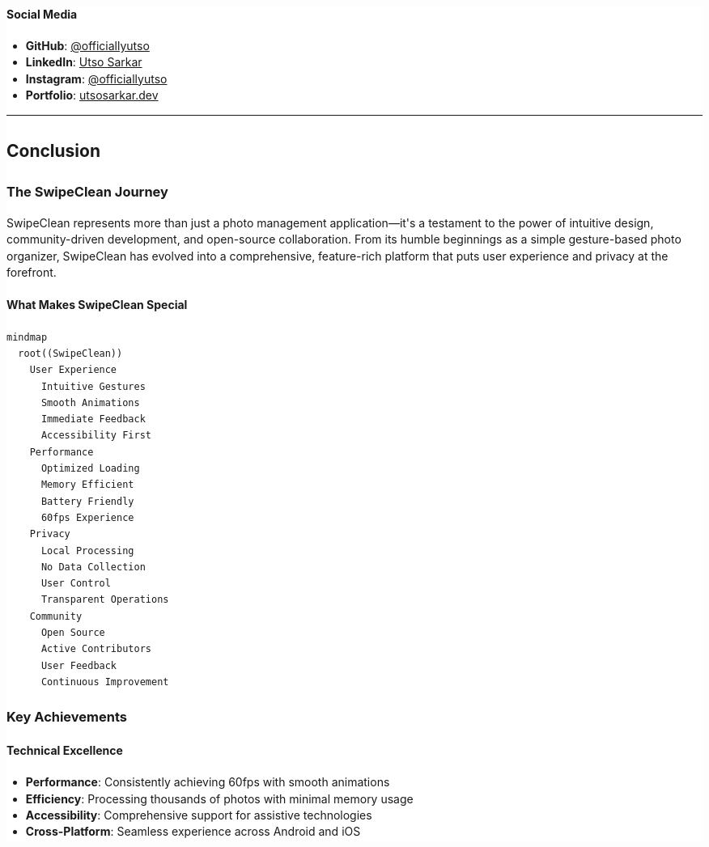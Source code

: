 #### Social Media
- **GitHub**: [@officiallyutso](https://github.com/officiallyutso)
- **LinkedIn**: [Utso Sarkar](https://www.linkedin.com/in/utso/)
- **Instagram**: [@officiallyutso](https://www.instagram.com/the_arjo/)
- **Portfolio**: [utsosarkar.dev](https://utso.netlify.app)
---

## Conclusion

### The SwipeClean Journey

SwipeClean represents more than just a photo management application—it's a testament to the power of intuitive design, community-driven development, and open-source collaboration. From its humble beginnings as a simple gesture-based photo organizer, SwipeClean has evolved into a comprehensive, feature-rich platform that puts user experience and privacy at the forefront.

#### What Makes SwipeClean Special

```mermaid
mindmap
  root((SwipeClean))
    User Experience
      Intuitive Gestures
      Smooth Animations
      Immediate Feedback
      Accessibility First
    Performance
      Optimized Loading
      Memory Efficient
      Battery Friendly
      60fps Experience
    Privacy
      Local Processing
      No Data Collection
      User Control
      Transparent Operations
    Community
      Open Source
      Active Contributors
      User Feedback
      Continuous Improvement
```

### Key Achievements

#### Technical Excellence
- **Performance**: Consistently achieving 60fps with smooth animations
- **Efficiency**: Processing thousands of photos with minimal memory usage
- **Accessibility**: Comprehensive support for assistive technologies
- **Cross-Platform**: Seamless experience across Android and iOS
